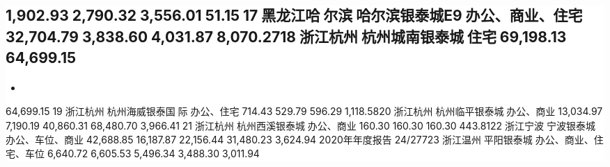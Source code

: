 1,902.93
2,790.32
3,556.01
51.15
17
黑龙江哈
尔滨
哈尔滨银泰城E9
办公、商业、住宅
32,704.79
3,838.60
4,031.87
8,070.2718
浙江杭州
杭州城南银泰城
住宅
69,198.13
64,699.15
-
-
64,699.15
19
浙江杭州
杭州海威银泰国
际
办公、住宅
714.43
529.79
596.29
1,118.5820
浙江杭州
杭州临平银泰城
办公、商业
13,034.97
7,190.19
40,860.31
68,480.70
3,966.41
21
浙江杭州
杭州西溪银泰城
办公、商业
160.30
160.30
160.30
443.8122
浙江宁波
宁波银泰城
办公、车位、商业
42,688.85
16,187.87
22,156.44
31,480.23
3,624.94
2020年年度报告
24/27723
浙江温州
平阳银泰城
办公、商业、住宅、车位
6,640.72
6,605.53
5,496.34
3,488.30
3,011.94